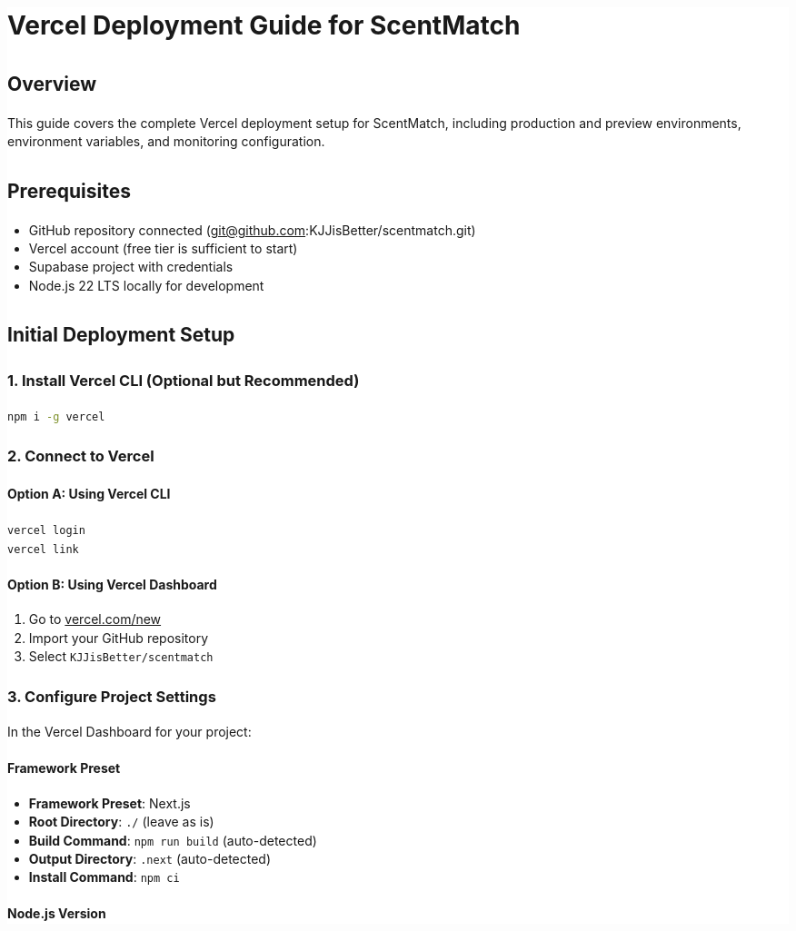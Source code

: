 # Vercel Deployment Guide for ScentMatch

## Overview

This guide covers the complete Vercel deployment setup for ScentMatch, including production and preview environments, environment variables, and monitoring configuration.

## Prerequisites

- GitHub repository connected (git@github.com:KJJisBetter/scentmatch.git)
- Vercel account (free tier is sufficient to start)
- Supabase project with credentials
- Node.js 22 LTS locally for development

## Initial Deployment Setup

### 1. Install Vercel CLI (Optional but Recommended)

```bash
npm i -g vercel
```

### 2. Connect to Vercel

#### Option A: Using Vercel CLI

```bash
vercel login
vercel link
```

#### Option B: Using Vercel Dashboard

1. Go to [vercel.com/new](https://vercel.com/new)
2. Import your GitHub repository
3. Select `KJJisBetter/scentmatch`

### 3. Configure Project Settings

In the Vercel Dashboard for your project:

#### Framework Preset

- **Framework Preset**: Next.js
- **Root Directory**: `./` (leave as is)
- **Build Command**: `npm run build` (auto-detected)
- **Output Directory**: `.next` (auto-detected)
- **Install Command**: `npm ci`

#### Node.js Version
